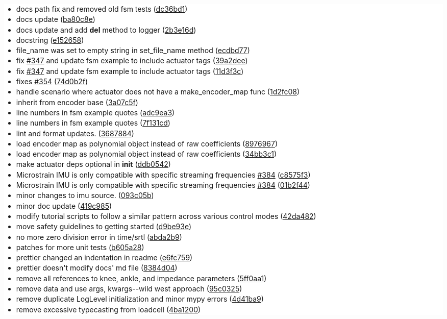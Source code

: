 * docs path fix and removed old fsm tests ([dc36bd1](https://github.com/neurobionics/opensourceleg/commit/dc36bd18b6590d0a6539fcea9a39d8458fd429b0))
* docs update ([ba80c8e](https://github.com/neurobionics/opensourceleg/commit/ba80c8e359846a50aaae8cc634f7c2e363d3529b))
* docs update and add __del__ method to logger ([2b3e16d](https://github.com/neurobionics/opensourceleg/commit/2b3e16d9fbb393cc458c5130da43a5c9c221c678))
* docstring ([e152658](https://github.com/neurobionics/opensourceleg/commit/e1526581686e49238faaa4a82e98578d92b06670))
* file_name was set to empty string in set_file_name method ([ecdbd77](https://github.com/neurobionics/opensourceleg/commit/ecdbd77c2b42390597ad117a7cdaf8350a590782))
* fix [#347](https://github.com/neurobionics/opensourceleg/issues/347) and update fsm example to include actuator tags ([39a2dee](https://github.com/neurobionics/opensourceleg/commit/39a2deeaeb1ebda30f6eefa6a39d86096f81da95))
* fix [#347](https://github.com/neurobionics/opensourceleg/issues/347) and update fsm example to include actuator tags ([11d3f3c](https://github.com/neurobionics/opensourceleg/commit/11d3f3c8a9370c754291bd7f75b9cb1995cc6af7))
* fixes [#354](https://github.com/neurobionics/opensourceleg/issues/354) ([74d0b2f](https://github.com/neurobionics/opensourceleg/commit/74d0b2f496f12cbad1486c0d1d39c8038955496f))
* handle scenario where actuator does not have a make_encoder_map func ([1d2fc08](https://github.com/neurobionics/opensourceleg/commit/1d2fc08247ab9bf928818b288e075f47fb5713c9))
* inherit from encoder base ([3a07c5f](https://github.com/neurobionics/opensourceleg/commit/3a07c5f419e9547855c4b57b71362a1f3749b906))
* line numbers in fsm example quotes ([adc9ea3](https://github.com/neurobionics/opensourceleg/commit/adc9ea3961de6c81d7febffab6abf0db5b7daeed))
* line numbers in fsm example quotes ([7f131cd](https://github.com/neurobionics/opensourceleg/commit/7f131cd18903b8ef3a8cf7d46bba433ccf805742))
* lint and format updates. ([3687884](https://github.com/neurobionics/opensourceleg/commit/36878847d040b6fd96e397809d4d041ca37b833d))
* load encoder map as polynomial object instead of raw coefficients ([8976967](https://github.com/neurobionics/opensourceleg/commit/8976967ba0fa84f1f4f5c202ec7e64f951f0efb6))
* load encoder map as polynomial object instead of raw coefficients ([34bb3c1](https://github.com/neurobionics/opensourceleg/commit/34bb3c18499f47be0cbb9906b514428771565f49))
* make actuator deps optional in __init__ ([ddb0542](https://github.com/neurobionics/opensourceleg/commit/ddb054214da7f79e0f9d087a5b87d330a81be556))
* Microstrain IMU is only compatible with specific streaming frequencies [#384](https://github.com/neurobionics/opensourceleg/issues/384) ([c8575f3](https://github.com/neurobionics/opensourceleg/commit/c8575f3c41289c66b557665919d972996548f873))
* Microstrain IMU is only compatible with specific streaming frequencies [#384](https://github.com/neurobionics/opensourceleg/issues/384) ([01b2f44](https://github.com/neurobionics/opensourceleg/commit/01b2f440806c71e9b57c2d4e33827d8af2e60d23))
* minor changes to imu source. ([093c05b](https://github.com/neurobionics/opensourceleg/commit/093c05bf4670dce029cbd148e07020484ff77890))
* minor doc update ([419c985](https://github.com/neurobionics/opensourceleg/commit/419c9856bec7103a1b4ed104c8232c9efcbcf561))
* modify tutorial scripts to follow a similar pattern across various control modes ([42da482](https://github.com/neurobionics/opensourceleg/commit/42da482a96cf0721d37a53219b82ac0f578f0b25))
* move safety guidelines to getting started ([d9be93e](https://github.com/neurobionics/opensourceleg/commit/d9be93e8d72b5d5ff23296500cd065595fdb0018))
* no more zero division error in time/srtl ([abda2b9](https://github.com/neurobionics/opensourceleg/commit/abda2b9560a2226a8a959dabd716aca773699763))
* patches for more unit tests ([b605a28](https://github.com/neurobionics/opensourceleg/commit/b605a282ba8a52ae144f2e1b12515cc9273b8900))
* prettier changed an indentation in readme ([e6fc759](https://github.com/neurobionics/opensourceleg/commit/e6fc759e95feaffc2f568ab0fe3154be296ec842))
* prettier doesn't modify docs' md file ([8384d04](https://github.com/neurobionics/opensourceleg/commit/8384d042e92eba098554543a1a2f488bc9c82836))
* remove all references to knee, ankle, and impedance parameters ([5ff0aa1](https://github.com/neurobionics/opensourceleg/commit/5ff0aa1008e918a7b52f2892d5fe176125c277d5))
* remove data and use args, kwargs--wild west approach ([95c0325](https://github.com/neurobionics/opensourceleg/commit/95c0325cc9746efa5df93a643ce9db80b7751043))
* remove duplicate LogLevel initialization and minor mypy errors ([4d41ba9](https://github.com/neurobionics/opensourceleg/commit/4d41ba928d7edbcf699d16ef23bfb8b00528802d))
* remove excessive typecasting from loadcell ([4ba1200](https://github.com/neurobionics/opensourceleg/commit/4ba120030f3ca0ecfb5a60a15d315bd5b261546e))
